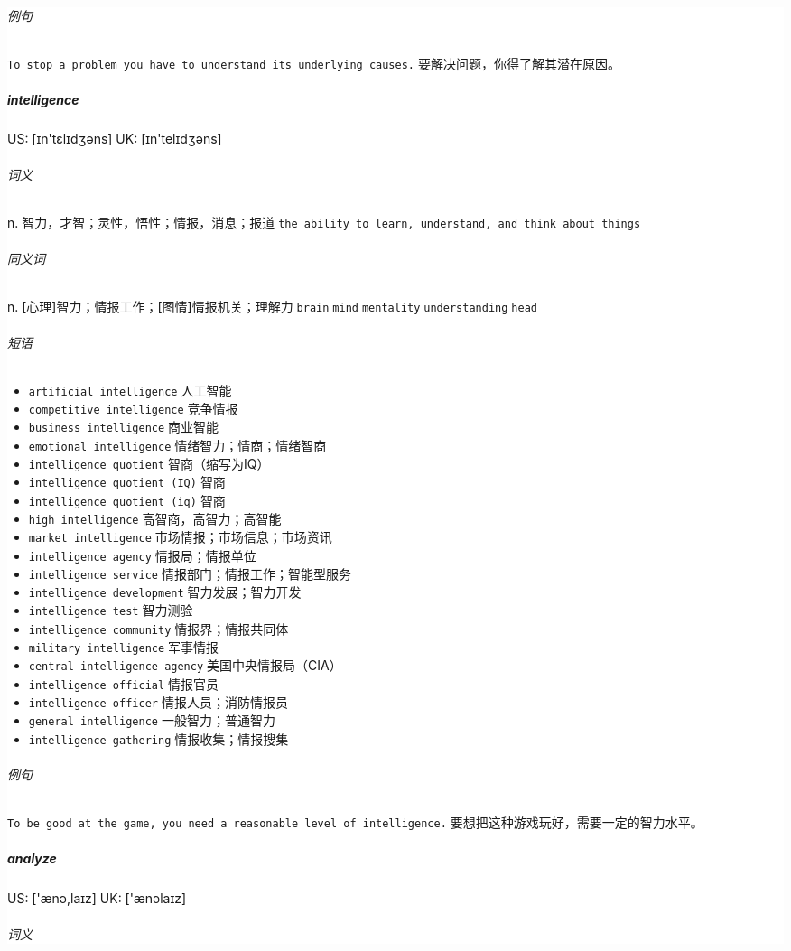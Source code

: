 ###### 例句

`To stop a problem you have to understand its underlying causes.`
要解决问题，你得了解其潜在原因。


##### intelligence

US: [ɪn'tɛlɪdʒəns]
UK: [ɪn'telɪdʒəns]

###### 词义

n. 智力，才智；灵性，悟性；情报，消息；报道
`the ability to learn, understand, and think about things`

###### 同义词

n. [心理]智力；情报工作；[图情]情报机关；理解力
`brain` `mind` `mentality` `understanding` `head`


###### 短语

- `artificial intelligence` 人工智能
- `competitive intelligence` 竞争情报
- `business intelligence` 商业智能
- `emotional intelligence` 情绪智力；情商；情绪智商
- `intelligence quotient` 智商（缩写为IQ）
- `intelligence quotient (IQ)` 智商
- `intelligence quotient (iq)` 智商
- `high intelligence` 高智商，高智力；高智能
- `market intelligence` 市场情报；市场信息；巿场资讯
- `intelligence agency` 情报局；情报单位
- `intelligence service` 情报部门；情报工作；智能型服务
- `intelligence development` 智力发展；智力开发
- `intelligence test` 智力测验
- `intelligence community` 情报界；情报共同体
- `military intelligence` 军事情报
- `central intelligence agency` 美国中央情报局（CIA）
- `intelligence official` 情报官员
- `intelligence officer` 情报人员；消防情报员
- `general intelligence` 一般智力；普通智力
- `intelligence gathering` 情报收集；情报搜集

###### 例句

`To be good at the game, you need a reasonable level of intelligence.`
要想把这种游戏玩好，需要一定的智力水平。


##### analyze

US: ['ænə,laɪz]
UK: ['ænəlaɪz]

###### 词义
